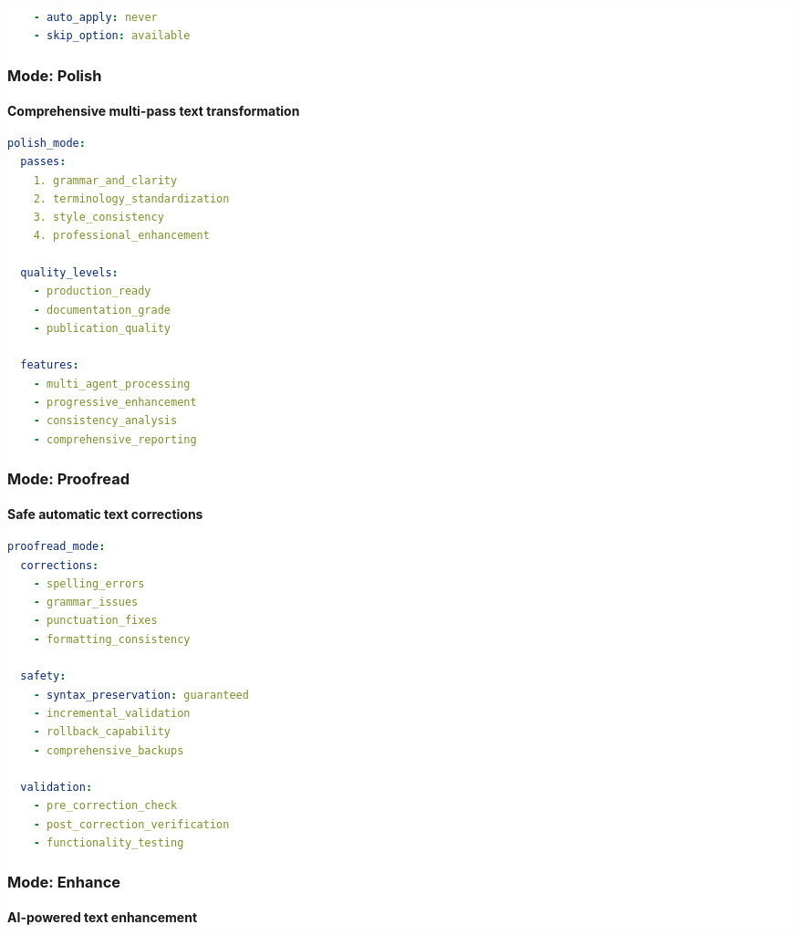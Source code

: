 ```yaml
    - auto_apply: never
    - skip_option: available
```

### Mode: Polish
**Comprehensive multi-pass text transformation**

```yaml
polish_mode:
  passes:
    1. grammar_and_clarity
    2. terminology_standardization
    3. style_consistency
    4. professional_enhancement
  
  quality_levels:
    - production_ready
    - documentation_grade
    - publication_quality
  
  features:
    - multi_agent_processing
    - progressive_enhancement
    - consistency_analysis
    - comprehensive_reporting
```

### Mode: Proofread
**Safe automatic text corrections**

```yaml
proofread_mode:
  corrections:
    - spelling_errors
    - grammar_issues
    - punctuation_fixes
    - formatting_consistency
  
  safety:
    - syntax_preservation: guaranteed
    - incremental_validation
    - rollback_capability
    - comprehensive_backups
  
  validation:
    - pre_correction_check
    - post_correction_verification
    - functionality_testing
```

### Mode: Enhance
**AI-powered text enhancement**

